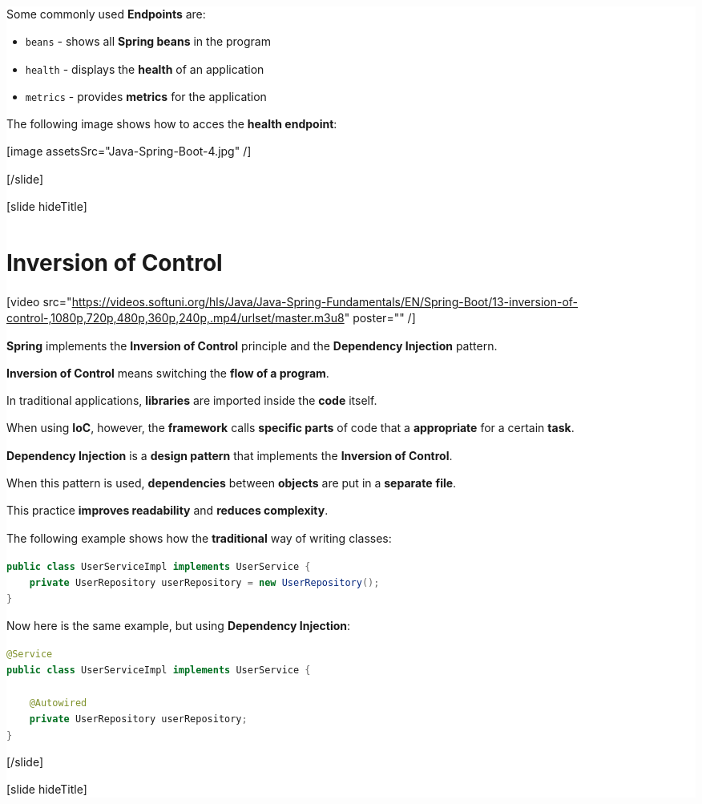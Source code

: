 Some commonly used **Endpoints** are:

- `beans` - shows all **Spring beans** in the program

- `health` - displays the **health** of an application

- `metrics` - provides **metrics** for the application

The following image shows how to acces the **health endpoint**:

[image assetsSrc="Java-Spring-Boot-4.jpg" /]

[/slide]

[slide hideTitle]

# Inversion of Control

[video src="https://videos.softuni.org/hls/Java/Java-Spring-Fundamentals/EN/Spring-Boot/13-inversion-of-control-,1080p,720p,480p,360p,240p,.mp4/urlset/master.m3u8" poster="" /]


**Spring** implements the **Inversion of Control** principle and the **Dependency Injection** pattern.

**Inversion of Control** means switching the **flow of a program**.

In traditional applications, **libraries** are imported inside the **code** itself.

When using **IoC**, however, the **framework** calls **specific parts** of code that a **appropriate** for a certain **task**.

**Dependency Injection** is a **design pattern** that implements the **Inversion of Control**.

When this pattern is used, **dependencies** between **objects** are put in a **separate** **file**.

This practice **improves readability** and **reduces complexity**.

The following example shows how the **traditional** way of writing classes:

```java
public class UserServiceImpl implements UserService {
    private UserRepository userRepository = new UserRepository();
}
```

Now here is the same example, but using **Dependency Injection**:

```java
@Service
public class UserServiceImpl implements UserService {

    @Autowired
    private UserRepository userRepository;
}

```

[/slide]

[slide hideTitle]
